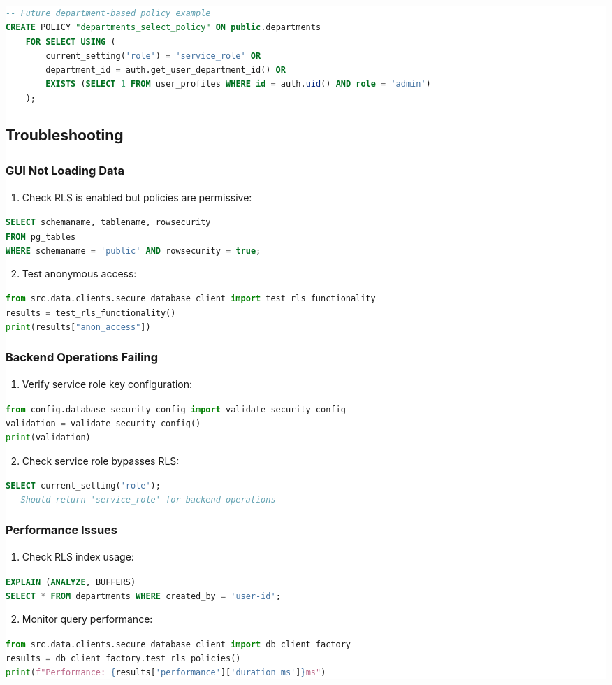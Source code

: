 ```sql
-- Future department-based policy example
CREATE POLICY "departments_select_policy" ON public.departments
    FOR SELECT USING (
        current_setting('role') = 'service_role' OR
        department_id = auth.get_user_department_id() OR
        EXISTS (SELECT 1 FROM user_profiles WHERE id = auth.uid() AND role = 'admin')
    );
```

## Troubleshooting

### GUI Not Loading Data

1. Check RLS is enabled but policies are permissive:
```sql
SELECT schemaname, tablename, rowsecurity 
FROM pg_tables 
WHERE schemaname = 'public' AND rowsecurity = true;
```

2. Test anonymous access:
```python
from src.data.clients.secure_database_client import test_rls_functionality
results = test_rls_functionality()
print(results["anon_access"])
```

### Backend Operations Failing

1. Verify service role key configuration:
```python
from config.database_security_config import validate_security_config
validation = validate_security_config()
print(validation)
```

2. Check service role bypasses RLS:
```sql
SELECT current_setting('role');
-- Should return 'service_role' for backend operations
```

### Performance Issues

1. Check RLS index usage:
```sql
EXPLAIN (ANALYZE, BUFFERS) 
SELECT * FROM departments WHERE created_by = 'user-id';
```

2. Monitor query performance:
```python
from src.data.clients.secure_database_client import db_client_factory
results = db_client_factory.test_rls_policies()
print(f"Performance: {results['performance']['duration_ms']}ms")
```
